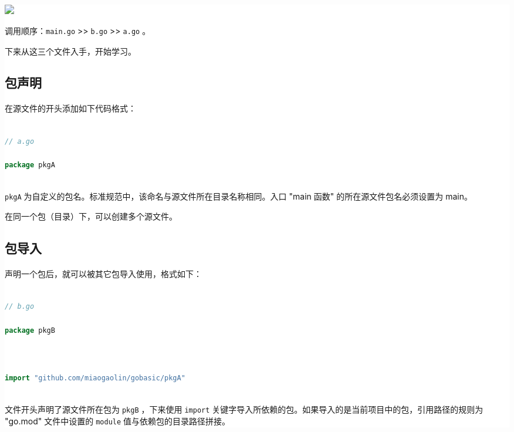 
  
![](https://printlove.cn/posts/gobasic/images/11-1.png)
  

  
调用顺序：`main.go` >> `b.go` >> `a.go` 。
  

  
下来从这三个文件入手，开始学习。
  

  
## 包声明
  

  
在源文件的开头添加如下代码格式：
  

  
```go
  
// a.go
  
package pkgA
  
```
  

  
`pkgA` 为自定义的包名。标准规范中，该命名与源文件所在目录名称相同。入口 "main 函数" 的所在源文件包名必须设置为 main。
  

  
在同一个包（目录）下，可以创建多个源文件。
  

  
## 包导入
  

  
声明一个包后，就可以被其它包导入使用，格式如下：
  

  
```go
  
// b.go
  
package pkgB
  

  
import "github.com/miaogaolin/gobasic/pkgA"
  
```
  

  
文件开头声明了源文件所在包为 `pkgB` ，下来使用 `import` 关键字导入所依赖的包。如果导入的是当前项目中的包，引用路径的规则为 "go.mod" 文件中设置的 `module` 值与依赖包的目录路径拼接。
  